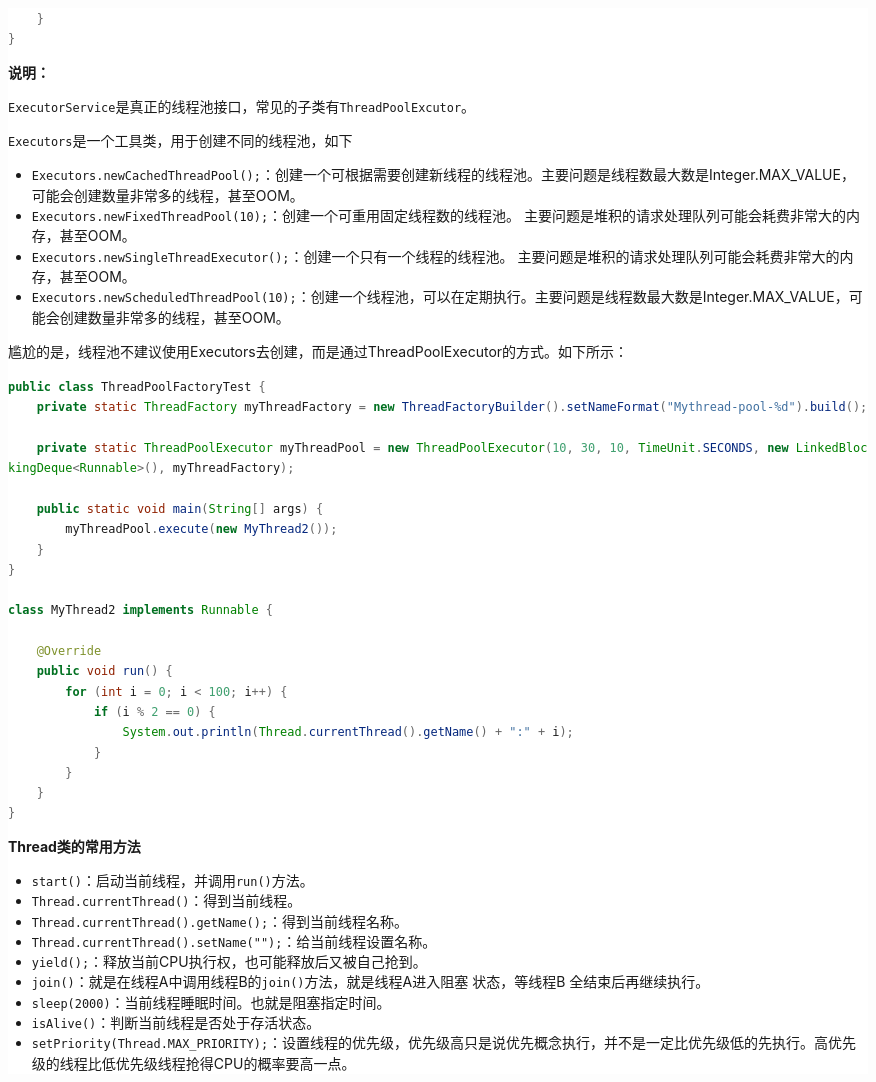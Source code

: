 ```java
    }
}
```

**说明：**

`ExecutorService`是真正的线程池接口，常见的子类有`ThreadPoolExcutor`。

`Executors`是一个工具类，用于创建不同的线程池，如下

* `Executors.newCachedThreadPool();`：创建一个可根据需要创建新线程的线程池。主要问题是线程数最大数是Integer.MAX_VALUE，可能会创建数量非常多的线程，甚至OOM。
* `Executors.newFixedThreadPool(10);`：创建一个可重用固定线程数的线程池。 主要问题是堆积的请求处理队列可能会耗费非常大的内存，甚至OOM。
* `Executors.newSingleThreadExecutor();`：创建一个只有一个线程的线程池。 主要问题是堆积的请求处理队列可能会耗费非常大的内存，甚至OOM。
* `Executors.newScheduledThreadPool(10);`：创建一个线程池，可以在定期执行。主要问题是线程数最大数是Integer.MAX_VALUE，可能会创建数量非常多的线程，甚至OOM。

尴尬的是，线程池不建议使用Executors去创建，而是通过ThreadPoolExecutor的方式。如下所示：

```java
public class ThreadPoolFactoryTest {
    private static ThreadFactory myThreadFactory = new ThreadFactoryBuilder().setNameFormat("Mythread-pool-%d").build();

    private static ThreadPoolExecutor myThreadPool = new ThreadPoolExecutor(10, 30, 10, TimeUnit.SECONDS, new LinkedBlockingDeque<Runnable>(), myThreadFactory);

    public static void main(String[] args) {
        myThreadPool.execute(new MyThread2());
    }
}

class MyThread2 implements Runnable {

    @Override
    public void run() {
        for (int i = 0; i < 100; i++) {
            if (i % 2 == 0) {
                System.out.println(Thread.currentThread().getName() + ":" + i);
            }
        }
    }
}
```

**Thread类的常用方法**

* `start()`：启动当前线程，并调用`run()`方法。
* `Thread.currentThread()`：得到当前线程。
* `Thread.currentThread().getName();`：得到当前线程名称。
* `Thread.currentThread().setName("");`：给当前线程设置名称。
* `yield();`：释放当前CPU执行权，也可能释放后又被自己抢到。
* `join()`：就是在线程A中调用线程B的`join()`方法，就是线程A进入阻塞 状态，等线程B 全结束后再继续执行。
* `sleep(2000)`：当前线程睡眠时间。也就是阻塞指定时间。
* `isAlive()`：判断当前线程是否处于存活状态。
* `setPriority(Thread.MAX_PRIORITY);`：设置线程的优先级，优先级高只是说优先概念执行，并不是一定比优先级低的先执行。高优先级的线程比低优先级线程抢得CPU的概率要高一点。
